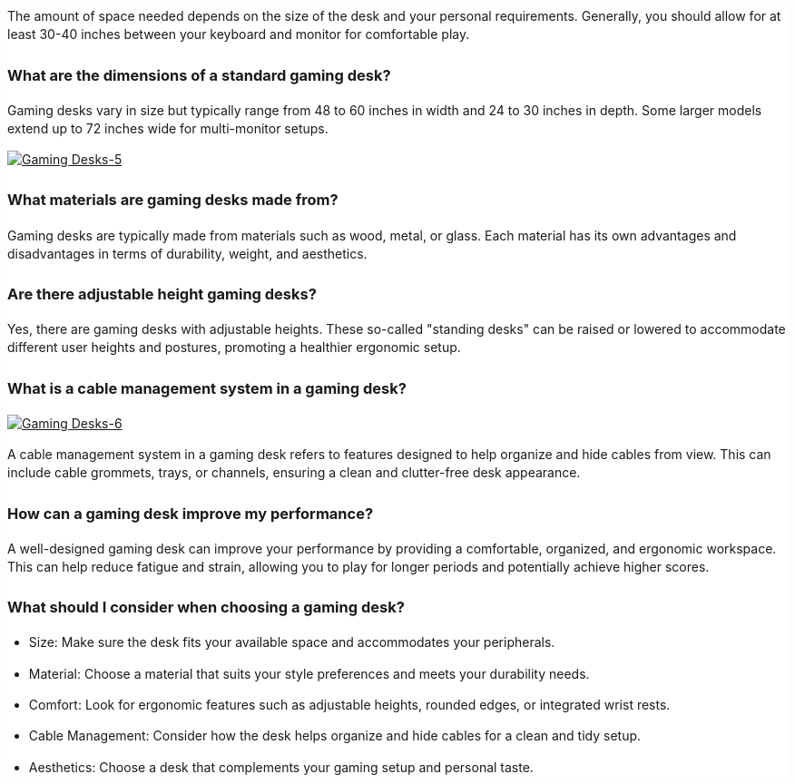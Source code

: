 The amount of space needed depends on the size of the desk and your personal requirements. Generally, you should allow for at least 30-40 inches between your keyboard and monitor for comfortable play. 


### What are the dimensions of a standard gaming desk?

Gaming desks vary in size but typically range from 48 to 60 inches in width and 24 to 30 inches in depth. Some larger models extend up to 72 inches wide for multi-monitor setups. 

<div><a href="https://serp.ly/@serpgames/amazon/gaming-desks?utm_source=serpgames&utm_medium=website&utm_campaign=serp.games&utm_content=gaming-desks&utm_term=gaming-desks-5"><img src="https://imagedelivery.net/vy2bglCGN6hEeWOnSe2c7A/Gaming+Desks-5/w=720,h=540,fit=pad,background=black" alt="Gaming Desks-5"></a></div>


### What materials are gaming desks made from?

Gaming desks are typically made from materials such as wood, metal, or glass. Each material has its own advantages and disadvantages in terms of durability, weight, and aesthetics. 


### Are there adjustable height gaming desks?

Yes, there are gaming desks with adjustable heights. These so-called "standing desks" can be raised or lowered to accommodate different user heights and postures, promoting a healthier ergonomic setup. 


### What is a cable management system in a gaming desk?

<div><a href="https://serp.ly/@serpgames/amazon/gaming-desks?utm_source=serpgames&utm_medium=website&utm_campaign=serp.games&utm_content=gaming-desks&utm_term=gaming-desks-6"><img src="https://imagedelivery.net/vy2bglCGN6hEeWOnSe2c7A/Gaming+Desks-6/w=720,h=540,fit=pad,background=black" alt="Gaming Desks-6"></a></div>

A cable management system in a gaming desk refers to features designed to help organize and hide cables from view. This can include cable grommets, trays, or channels, ensuring a clean and clutter-free desk appearance. 


### How can a gaming desk improve my performance?

A well-designed gaming desk can improve your performance by providing a comfortable, organized, and ergonomic workspace. This can help reduce fatigue and strain, allowing you to play for longer periods and potentially achieve higher scores. 


### What should I consider when choosing a gaming desk?

* Size: Make sure the desk fits your available space and accommodates your peripherals.

* Material: Choose a material that suits your style preferences and meets your durability needs.

* Comfort: Look for ergonomic features such as adjustable heights, rounded edges, or integrated wrist rests.

* Cable Management: Consider how the desk helps organize and hide cables for a clean and tidy setup.

* Aesthetics: Choose a desk that complements your gaming setup and personal taste.

